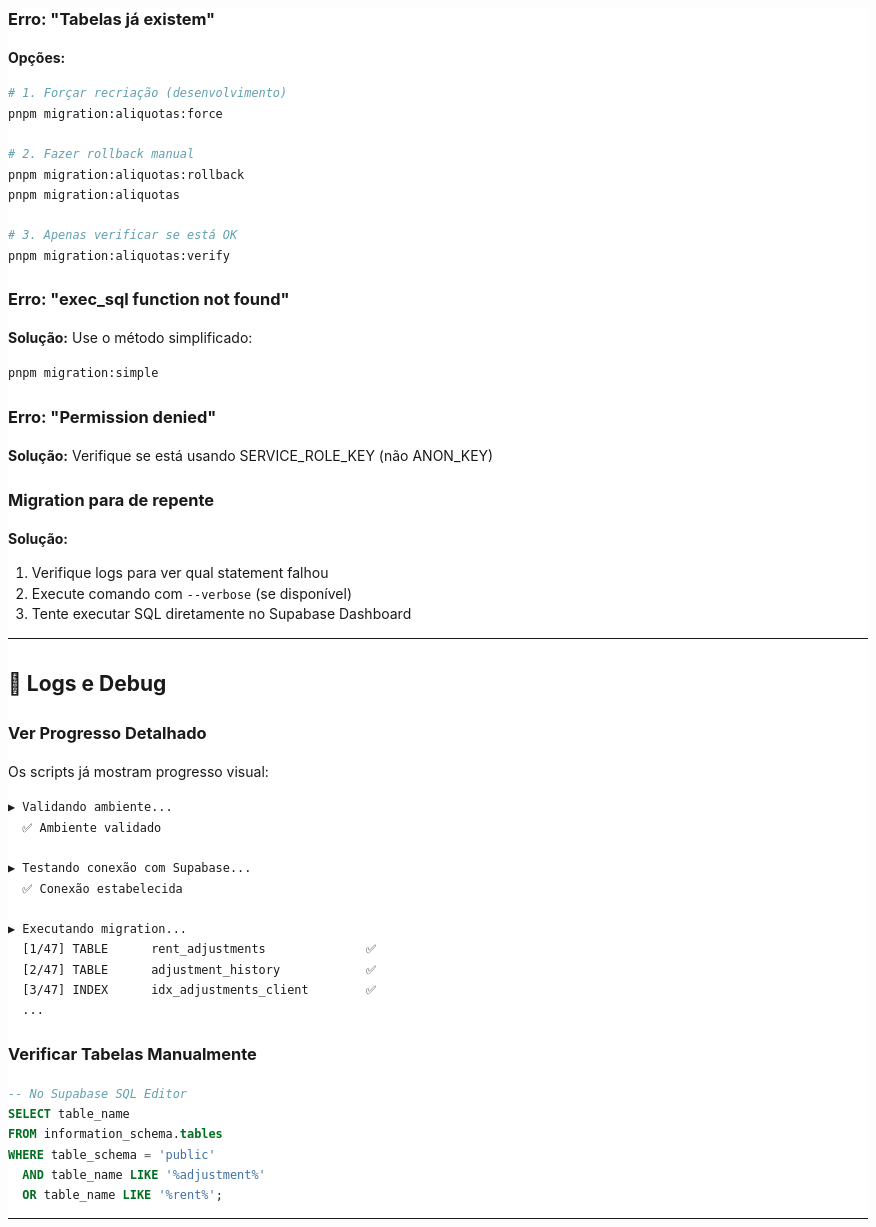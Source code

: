 ### Erro: "Tabelas já existem"
**Opções:**
```bash
# 1. Forçar recriação (desenvolvimento)
pnpm migration:aliquotas:force

# 2. Fazer rollback manual
pnpm migration:aliquotas:rollback
pnpm migration:aliquotas

# 3. Apenas verificar se está OK
pnpm migration:aliquotas:verify
```

### Erro: "exec_sql function not found"
**Solução:** Use o método simplificado:
```bash
pnpm migration:simple
```

### Erro: "Permission denied"
**Solução:** Verifique se está usando SERVICE_ROLE_KEY (não ANON_KEY)

### Migration para de repente
**Solução:**
1. Verifique logs para ver qual statement falhou
2. Execute comando com `--verbose` (se disponível)
3. Tente executar SQL diretamente no Supabase Dashboard

---

## 📝 Logs e Debug

### Ver Progresso Detalhado
Os scripts já mostram progresso visual:
```
▶ Validando ambiente...
  ✅ Ambiente validado

▶ Testando conexão com Supabase...
  ✅ Conexão estabelecida

▶ Executando migration...
  [1/47] TABLE      rent_adjustments              ✅
  [2/47] TABLE      adjustment_history            ✅
  [3/47] INDEX      idx_adjustments_client        ✅
  ...
```

### Verificar Tabelas Manualmente
```sql
-- No Supabase SQL Editor
SELECT table_name 
FROM information_schema.tables 
WHERE table_schema = 'public' 
  AND table_name LIKE '%adjustment%'
  OR table_name LIKE '%rent%';
```

---